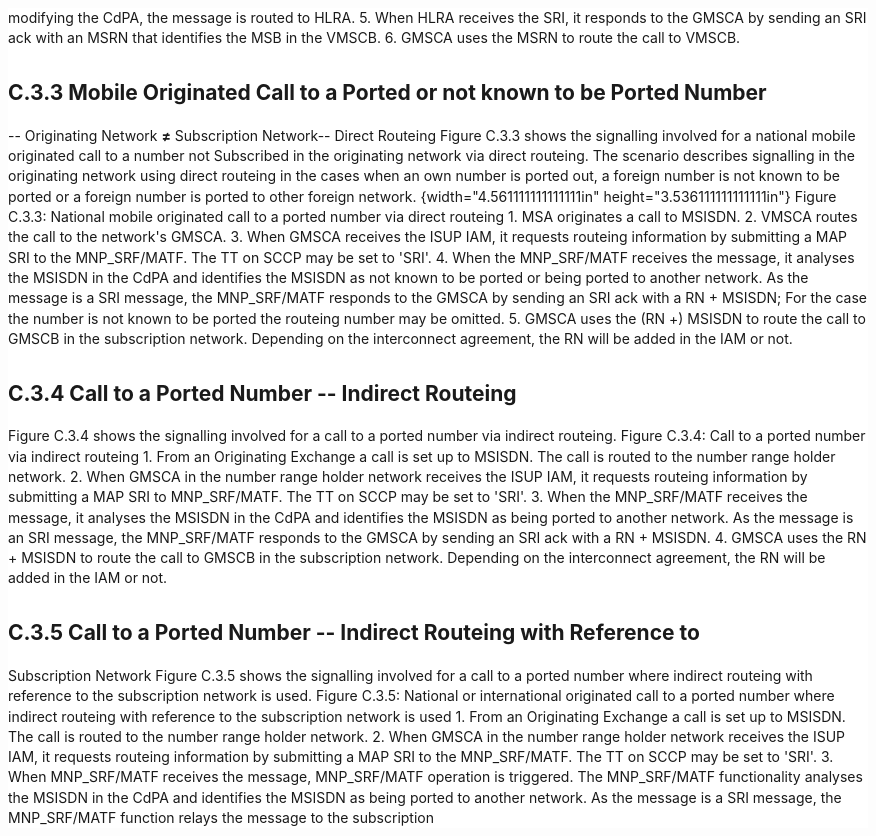 modifying the CdPA, the message is routed to HLRA.
5\. When HLRA receives the SRI, it responds to the GMSCA by sending an SRI ack
with an MSRN that identifies the MSB in the VMSCB.
6\. GMSCA uses the MSRN to route the call to VMSCB.
## C.3.3 Mobile Originated Call to a Ported or not known to be Ported Number
-- Originating Network **≠** Subscription Network-- Direct Routeing
Figure C.3.3 shows the signalling involved for a national mobile originated
call to a number not Subscribed in the originating network via direct
routeing. The scenario describes signalling in the originating network using
direct routeing in the cases when an own number is ported out, a foreign
number is not known to be ported or a foreign number is ported to other
foreign network.
{width="4.561111111111111in" height="3.536111111111111in"}
Figure C.3.3: National mobile originated call to a ported number via direct
routeing
1\. MSA originates a call to MSISDN.
2\. VMSCA routes the call to the network's GMSCA.
3\. When GMSCA receives the ISUP IAM, it requests routeing information by
submitting a MAP SRI to the MNP_SRF/MATF. The TT on SCCP may be set to 'SRI'.
4\. When the MNP_SRF/MATF receives the message, it analyses the MSISDN in the
CdPA and identifies the MSISDN as not known to be ported or being ported to
another network. As the message is a SRI message, the MNP_SRF/MATF responds to
the GMSCA by sending an SRI ack with a RN + MSISDN; For the case the number is
not known to be ported the routeing number may be omitted.
5\. GMSCA uses the (RN +) MSISDN to route the call to GMSCB in the
subscription network. Depending on the interconnect agreement, the RN will be
added in the IAM or not.
## C.3.4 Call to a Ported Number -- Indirect Routeing
Figure C.3.4 shows the signalling involved for a call to a ported number via
indirect routeing.
Figure C.3.4: Call to a ported number via indirect routeing
1\. From an Originating Exchange a call is set up to MSISDN. The call is
routed to the number range holder network.
2\. When GMSCA in the number range holder network receives the ISUP IAM, it
requests routeing information by submitting a MAP SRI to MNP_SRF/MATF. The TT
on SCCP may be set to 'SRI'.
3\. When the MNP_SRF/MATF receives the message, it analyses the MSISDN in the
CdPA and identifies the MSISDN as being ported to another network. As the
message is an SRI message, the MNP_SRF/MATF responds to the GMSCA by sending
an SRI ack with a RN + MSISDN.
4\. GMSCA uses the RN + MSISDN to route the call to GMSCB in the subscription
network. Depending on the interconnect agreement, the RN will be added in the
IAM or not.
## C.3.5 Call to a Ported Number -- Indirect Routeing with Reference to
Subscription Network
Figure C.3.5 shows the signalling involved for a call to a ported number where
indirect routeing with reference to the subscription network is used.
Figure C.3.5: National or international originated call to a ported number
where indirect routeing with reference to the subscription network is used
1\. From an Originating Exchange a call is set up to MSISDN. The call is
routed to the number range holder network.
2\. When GMSCA in the number range holder network receives the ISUP IAM, it
requests routeing information by submitting a MAP SRI to the MNP_SRF/MATF. The
TT on SCCP may be set to 'SRI'.
3\. When MNP_SRF/MATF receives the message, MNP_SRF/MATF operation is
triggered. The MNP_SRF/MATF functionality analyses the MSISDN in the CdPA and
identifies the MSISDN as being ported to another network. As the message is a
SRI message, the MNP_SRF/MATF function relays the message to the subscription